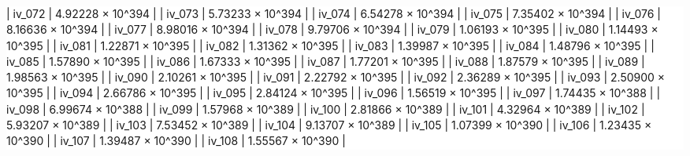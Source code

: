 | iv_072 | 4.92228 × 10^394 |
| iv_073 | 5.73233 × 10^394 |
| iv_074 | 6.54278 × 10^394 |
| iv_075 | 7.35402 × 10^394 |
| iv_076 | 8.16636 × 10^394 |
| iv_077 | 8.98016 × 10^394 |
| iv_078 | 9.79706 × 10^394 |
| iv_079 | 1.06193 × 10^395 |
| iv_080 | 1.14493 × 10^395 |
| iv_081 | 1.22871 × 10^395 |
| iv_082 | 1.31362 × 10^395 |
| iv_083 | 1.39987 × 10^395 |
| iv_084 | 1.48796 × 10^395 |
| iv_085 | 1.57890 × 10^395 |
| iv_086 | 1.67333 × 10^395 |
| iv_087 | 1.77201 × 10^395 |
| iv_088 | 1.87579 × 10^395 |
| iv_089 | 1.98563 × 10^395 |
| iv_090 | 2.10261 × 10^395 |
| iv_091 | 2.22792 × 10^395 |
| iv_092 | 2.36289 × 10^395 |
| iv_093 | 2.50900 × 10^395 |
| iv_094 | 2.66786 × 10^395 |
| iv_095 | 2.84124 × 10^395 |
| iv_096 | 1.56519 × 10^395 |
| iv_097 | 1.74435 × 10^388 |
| iv_098 | 6.99674 × 10^388 |
| iv_099 | 1.57968 × 10^389 |
| iv_100 | 2.81866 × 10^389 |
| iv_101 | 4.32964 × 10^389 |
| iv_102 | 5.93207 × 10^389 |
| iv_103 | 7.53452 × 10^389 |
| iv_104 | 9.13707 × 10^389 |
| iv_105 | 1.07399 × 10^390 |
| iv_106 | 1.23435 × 10^390 |
| iv_107 | 1.39487 × 10^390 |
| iv_108 | 1.55567 × 10^390 |